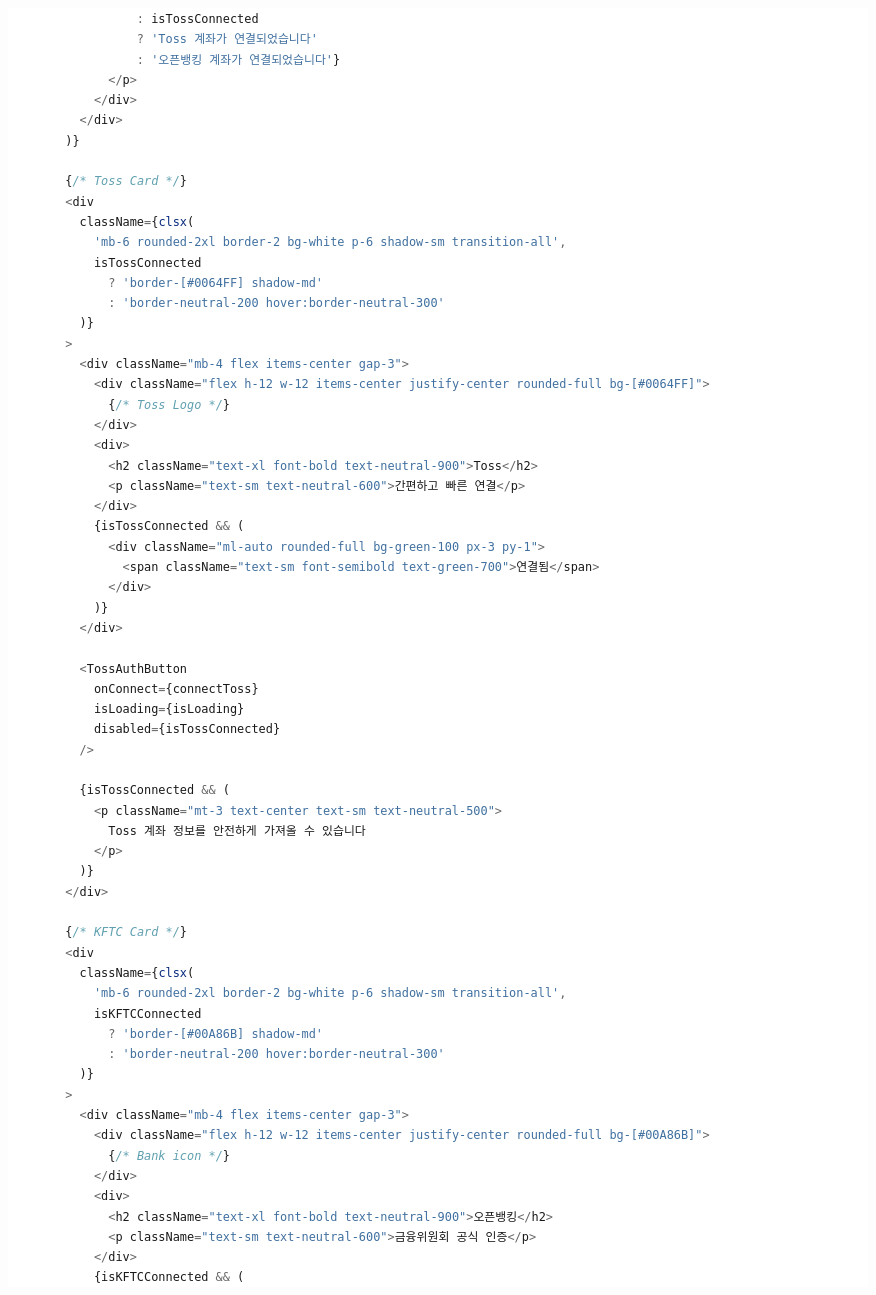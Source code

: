 ```typescript
                  : isTossConnected
                  ? 'Toss 계좌가 연결되었습니다'
                  : '오픈뱅킹 계좌가 연결되었습니다'}
              </p>
            </div>
          </div>
        )}

        {/* Toss Card */}
        <div
          className={clsx(
            'mb-6 rounded-2xl border-2 bg-white p-6 shadow-sm transition-all',
            isTossConnected
              ? 'border-[#0064FF] shadow-md'
              : 'border-neutral-200 hover:border-neutral-300'
          )}
        >
          <div className="mb-4 flex items-center gap-3">
            <div className="flex h-12 w-12 items-center justify-center rounded-full bg-[#0064FF]">
              {/* Toss Logo */}
            </div>
            <div>
              <h2 className="text-xl font-bold text-neutral-900">Toss</h2>
              <p className="text-sm text-neutral-600">간편하고 빠른 연결</p>
            </div>
            {isTossConnected && (
              <div className="ml-auto rounded-full bg-green-100 px-3 py-1">
                <span className="text-sm font-semibold text-green-700">연결됨</span>
              </div>
            )}
          </div>

          <TossAuthButton
            onConnect={connectToss}
            isLoading={isLoading}
            disabled={isTossConnected}
          />

          {isTossConnected && (
            <p className="mt-3 text-center text-sm text-neutral-500">
              Toss 계좌 정보를 안전하게 가져올 수 있습니다
            </p>
          )}
        </div>

        {/* KFTC Card */}
        <div
          className={clsx(
            'mb-6 rounded-2xl border-2 bg-white p-6 shadow-sm transition-all',
            isKFTCConnected
              ? 'border-[#00A86B] shadow-md'
              : 'border-neutral-200 hover:border-neutral-300'
          )}
        >
          <div className="mb-4 flex items-center gap-3">
            <div className="flex h-12 w-12 items-center justify-center rounded-full bg-[#00A86B]">
              {/* Bank icon */}
            </div>
            <div>
              <h2 className="text-xl font-bold text-neutral-900">오픈뱅킹</h2>
              <p className="text-sm text-neutral-600">금융위원회 공식 인증</p>
            </div>
            {isKFTCConnected && (
```